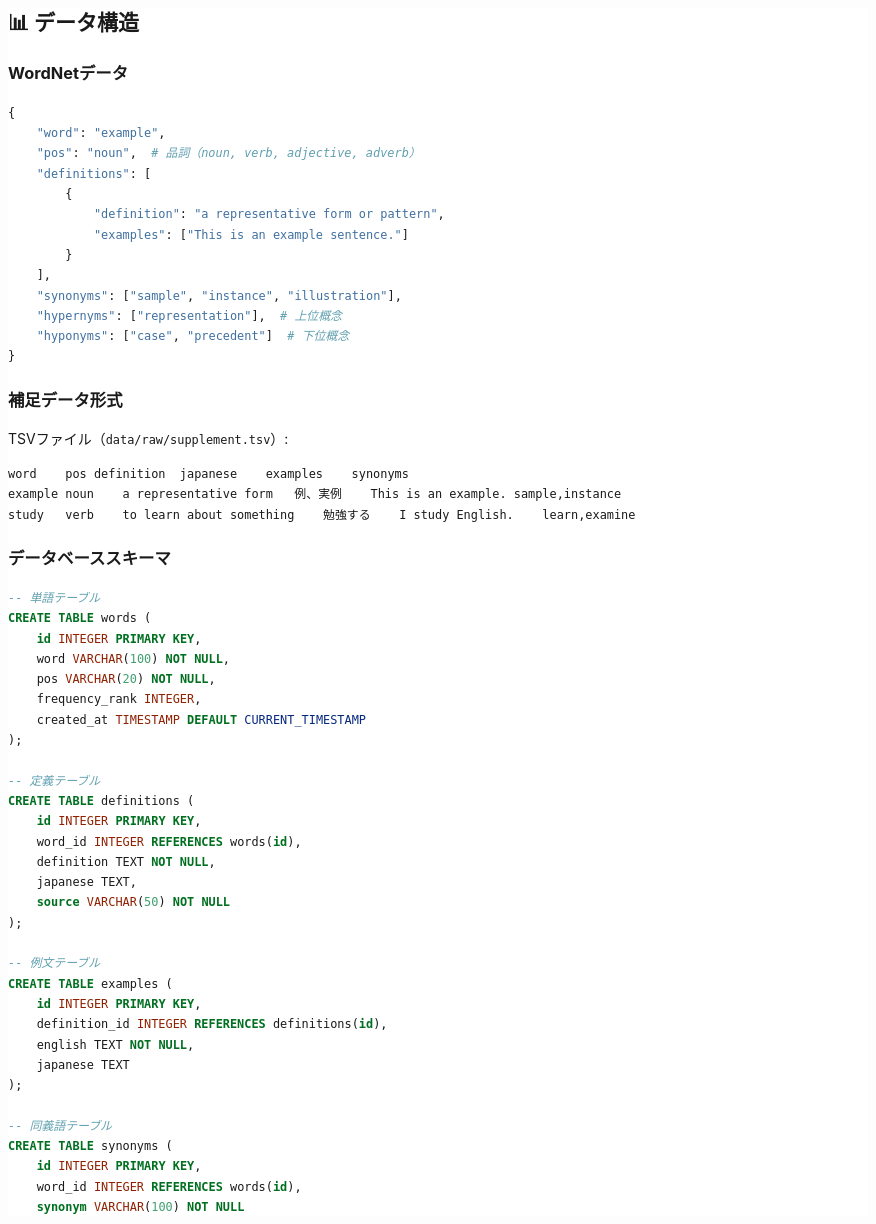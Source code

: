 ## 📊 データ構造

### WordNetデータ

```python
{
    "word": "example",
    "pos": "noun",  # 品詞（noun, verb, adjective, adverb）
    "definitions": [
        {
            "definition": "a representative form or pattern",
            "examples": ["This is an example sentence."]
        }
    ],
    "synonyms": ["sample", "instance", "illustration"],
    "hypernyms": ["representation"],  # 上位概念
    "hyponyms": ["case", "precedent"]  # 下位概念
}
```

### 補足データ形式

TSVファイル（`data/raw/supplement.tsv`）:

```tsv
word	pos	definition	japanese	examples	synonyms
example	noun	a representative form	例、実例	This is an example.	sample,instance
study	verb	to learn about something	勉強する	I study English.	learn,examine
```

### データベーススキーマ

```sql
-- 単語テーブル
CREATE TABLE words (
    id INTEGER PRIMARY KEY,
    word VARCHAR(100) NOT NULL,
    pos VARCHAR(20) NOT NULL,
    frequency_rank INTEGER,
    created_at TIMESTAMP DEFAULT CURRENT_TIMESTAMP
);

-- 定義テーブル
CREATE TABLE definitions (
    id INTEGER PRIMARY KEY,
    word_id INTEGER REFERENCES words(id),
    definition TEXT NOT NULL,
    japanese TEXT,
    source VARCHAR(50) NOT NULL
);

-- 例文テーブル
CREATE TABLE examples (
    id INTEGER PRIMARY KEY,
    definition_id INTEGER REFERENCES definitions(id),
    english TEXT NOT NULL,
    japanese TEXT
);

-- 同義語テーブル
CREATE TABLE synonyms (
    id INTEGER PRIMARY KEY,
    word_id INTEGER REFERENCES words(id),
    synonym VARCHAR(100) NOT NULL
```